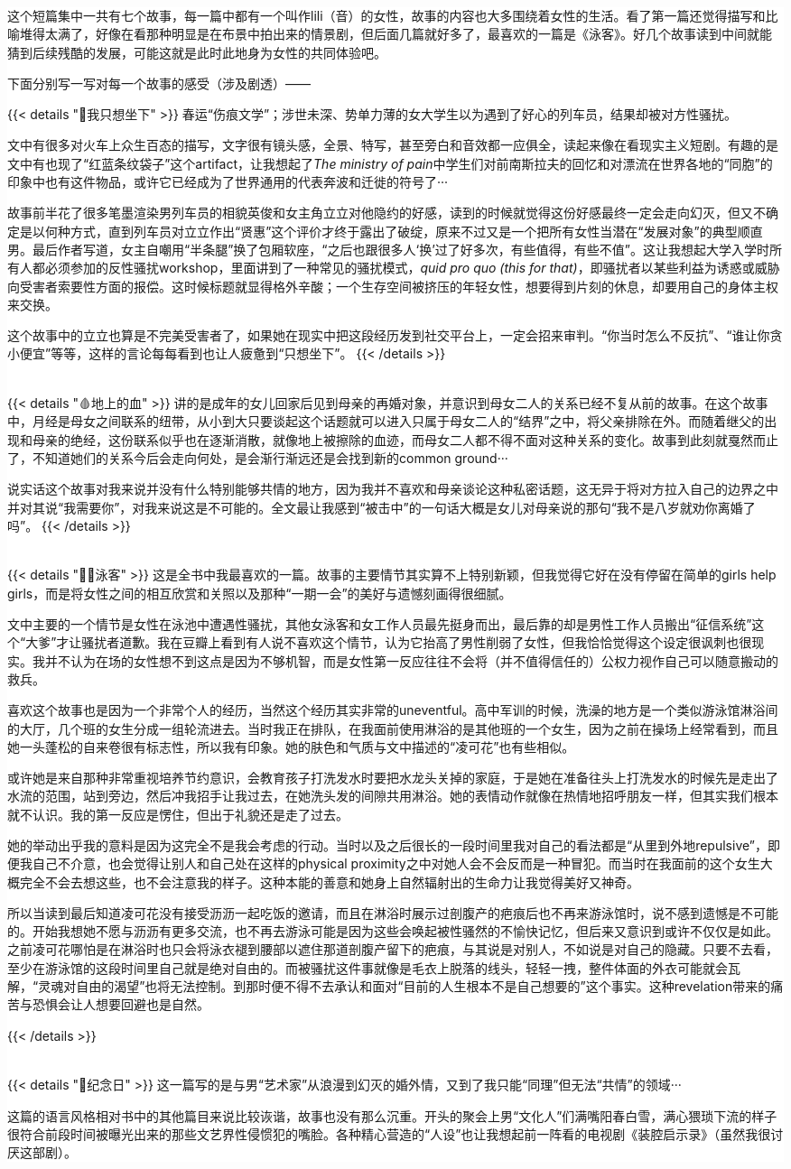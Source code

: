 这个短篇集中一共有七个故事，每一篇中都有一个叫作lili（音）的女性，故事的内容也大多围绕着女性的生活。看了第一篇还觉得描写和比喻堆得太满了，好像在看那种明显是在布景中拍出来的情景剧，但后面几篇就好多了，最喜欢的一篇是《泳客》。好几个故事读到中间就能猜到后续残酷的发展，可能这就是此时此地身为女性的共同体验吧。

下面分别写一写对每一个故事的感受（涉及剧透）——

{{< details "💺我只想坐下"  >}}
春运“伤痕文学”；涉世未深、势单力薄的女大学生以为遇到了好心的列车员，结果却被对方性骚扰。

文中有很多对火车上众生百态的描写，文字很有镜头感，全景、特写，甚至旁白和音效都一应俱全，读起来像在看现实主义短剧。有趣的是文中有也现了“红蓝条纹袋子”这个artifact，让我想起了*The ministry of pain*中学生们对前南斯拉夫的回忆和对漂流在世界各地的“同胞”的印象中也有这件物品，或许它已经成为了世界通用的代表奔波和迁徙的符号了···

故事前半花了很多笔墨渲染男列车员的相貌英俊和女主角立立对他隐约的好感，读到的时候就觉得这份好感最终一定会走向幻灭，但又不确定是以何种方式，直到列车员对立立作出“贤惠”这个评价才终于露出了破绽，原来不过又是一个把所有女性当潜在“发展对象”的典型顺直男。最后作者写道，女主自嘲用“半条腿”换了包厢软座，“之后也跟很多人‘换’过了好多次，有些值得，有些不值”。这让我想起大学入学时所有人都必须参加的反性骚扰workshop，里面讲到了一种常见的骚扰模式，*quid pro quo (this for that)*，即骚扰者以某些利益为诱惑或威胁向受害者索要性方面的报偿。这时候标题就显得格外辛酸；一个生存空间被挤压的年轻女性，想要得到片刻的休息，却要用自己的身体主权来交换。

这个故事中的立立也算是不完美受害者了，如果她在现实中把这段经历发到社交平台上，一定会招来审判。“你当时怎么不反抗”、“谁让你贪小便宜”等等，这样的言论每每看到也让人疲惫到“只想坐下”。
{{< /details >}}

<br>
{{< details "🩸地上的血"  >}}
讲的是成年的女儿回家后见到母亲的再婚对象，并意识到母女二人的关系已经不复从前的故事。在这个故事中，月经是母女之间联系的纽带，从小到大只要谈起这个话题就可以进入只属于母女二人的“结界”之中，将父亲排除在外。而随着继父的出现和母亲的绝经，这份联系似乎也在逐渐消散，就像地上被擦除的血迹，而母女二人都不得不面对这种关系的变化。故事到此刻就戛然而止了，不知道她们的关系今后会走向何处，是会渐行渐远还是会找到新的common ground···

说实话这个故事对我来说并没有什么特别能够共情的地方，因为我并不喜欢和母亲谈论这种私密话题，这无异于将对方拉入自己的边界之中并对其说“我需要你”，对我来说这是不可能的。全文最让我感到“被击中”的一句话大概是女儿对母亲说的那句“我不是八岁就劝你离婚了吗”。
{{< /details >}}

<br>
{{< details "🏊🏼泳客"  >}}
这是全书中我最喜欢的一篇。故事的主要情节其实算不上特别新颖，但我觉得它好在没有停留在简单的girls help girls，而是将女性之间的相互欣赏和关照以及那种“一期一会”的美好与遗憾刻画得很细腻。

文中主要的一个情节是女性在泳池中遭遇性骚扰，其他女泳客和女工作人员最先挺身而出，最后靠的却是男性工作人员搬出“征信系统”这个“大爹”才让骚扰者道歉。我在豆瓣上看到有人说不喜欢这个情节，认为它抬高了男性削弱了女性，但我恰恰觉得这个设定很讽刺也很现实。我并不认为在场的女性想不到这点是因为不够机智，而是女性第一反应往往不会将（并不值得信任的）公权力视作自己可以随意搬动的救兵。

喜欢这个故事也是因为一个非常个人的经历，当然这个经历其实非常的uneventful。高中军训的时候，洗澡的地方是一个类似游泳馆淋浴间的大厅，几个班的女生分成一组轮流进去。当时我正在排队，在我面前使用淋浴的是其他班的一个女生，因为之前在操场上经常看到，而且她一头蓬松的自来卷很有标志性，所以我有印象。她的肤色和气质与文中描述的“凌可花”也有些相似。

或许她是来自那种非常重视培养节约意识，会教育孩子打洗发水时要把水龙头关掉的家庭，于是她在准备往头上打洗发水的时候先是走出了水流的范围，站到旁边，然后冲我招手让我过去，在她洗头发的间隙共用淋浴。她的表情动作就像在热情地招呼朋友一样，但其实我们根本就不认识。我的第一反应是愣住，但出于礼貌还是走了过去。

她的举动出乎我的意料是因为这完全不是我会考虑的行动。当时以及之后很长的一段时间里我对自己的看法都是“从里到外地repulsive”，即便我自己不介意，也会觉得让别人和自己处在这样的physical proximity之中对她人会不会反而是一种冒犯。而当时在我面前的这个女生大概完全不会去想这些，也不会注意我的样子。这种本能的善意和她身上自然辐射出的生命力让我觉得美好又神奇。

所以当读到最后知道凌可花没有接受沥沥一起吃饭的邀请，而且在淋浴时展示过剖腹产的疤痕后也不再来游泳馆时，说不感到遗憾是不可能的。开始我想她不愿与沥沥有更多交流，也不再去游泳可能是因为这些会唤起被性骚然的不愉快记忆，但后来又意识到或许不仅仅是如此。之前凌可花哪怕是在淋浴时也只会将泳衣褪到腰部以遮住那道剖腹产留下的疤痕，与其说是对别人，不如说是对自己的隐藏。只要不去看，至少在游泳馆的这段时间里自己就是绝对自由的。而被骚扰这件事就像是毛衣上脱落的线头，轻轻一拽，整件体面的外衣可能就会瓦解，“灵魂对自由的渴望”也将无法控制。到那时便不得不去承认和面对“目前的人生根本不是自己想要的”这个事实。这种revelation带来的痛苦与恐惧会让人想要回避也是自然。

{{< /details >}}

<br>
{{< details "🚽纪念日"  >}}
这一篇写的是与男“艺术家”从浪漫到幻灭的婚外情，又到了我只能“同理”但无法“共情”的领域···

这篇的语言风格相对书中的其他篇目来说比较诙谐，故事也没有那么沉重。开头的聚会上男“文化人”们满嘴阳春白雪，满心猥琐下流的样子很符合前段时间被曝光出来的那些文艺界性侵惯犯的嘴脸。各种精心营造的“人设”也让我想起前一阵看的电视剧《装腔启示录》（虽然我很讨厌这部剧）。
